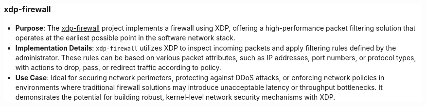 ### xdp-firewall

- **Purpose**: The [xdp-firewall](https://github.com/acassen/xdp-fw) project implements a firewall using XDP, offering a high-performance packet filtering solution that operates at the earliest possible point in the software network stack.
- **Implementation Details**: `xdp-firewall` utilizes XDP to inspect incoming packets and apply filtering rules defined by the administrator. These rules can be based on various packet attributes, such as IP addresses, port numbers, or protocol types, with actions to drop, pass, or redirect traffic according to policy.
- **Use Case**: Ideal for securing network perimeters, protecting against DDoS attacks, or enforcing network policies in environments where traditional firewall solutions may introduce unacceptable latency or throughput bottlenecks. It demonstrates the potential for building robust, kernel-level network security mechanisms with XDP.
